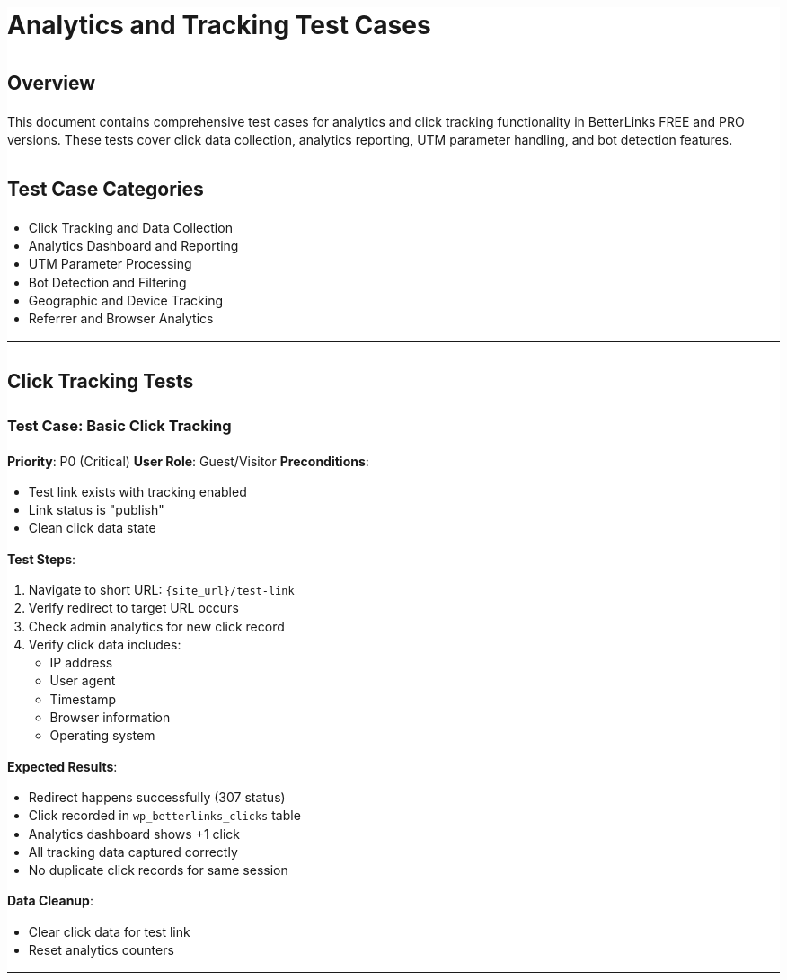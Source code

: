 # Analytics and Tracking Test Cases

## Overview
This document contains comprehensive test cases for analytics and click tracking functionality in BetterLinks FREE and PRO versions. These tests cover click data collection, analytics reporting, UTM parameter handling, and bot detection features.

## Test Case Categories
- Click Tracking and Data Collection
- Analytics Dashboard and Reporting
- UTM Parameter Processing
- Bot Detection and Filtering
- Geographic and Device Tracking
- Referrer and Browser Analytics

---

## Click Tracking Tests

### Test Case: Basic Click Tracking
**Priority**: P0 (Critical)
**User Role**: Guest/Visitor
**Preconditions**: 
- Test link exists with tracking enabled
- Link status is "publish"
- Clean click data state

**Test Steps**:
1. Navigate to short URL: `{site_url}/test-link`
2. Verify redirect to target URL occurs
3. Check admin analytics for new click record
4. Verify click data includes:
   - IP address
   - User agent
   - Timestamp
   - Browser information
   - Operating system

**Expected Results**:
- Redirect happens successfully (307 status)
- Click recorded in `wp_betterlinks_clicks` table
- Analytics dashboard shows +1 click
- All tracking data captured correctly
- No duplicate click records for same session

**Data Cleanup**:
- Clear click data for test link
- Reset analytics counters

---